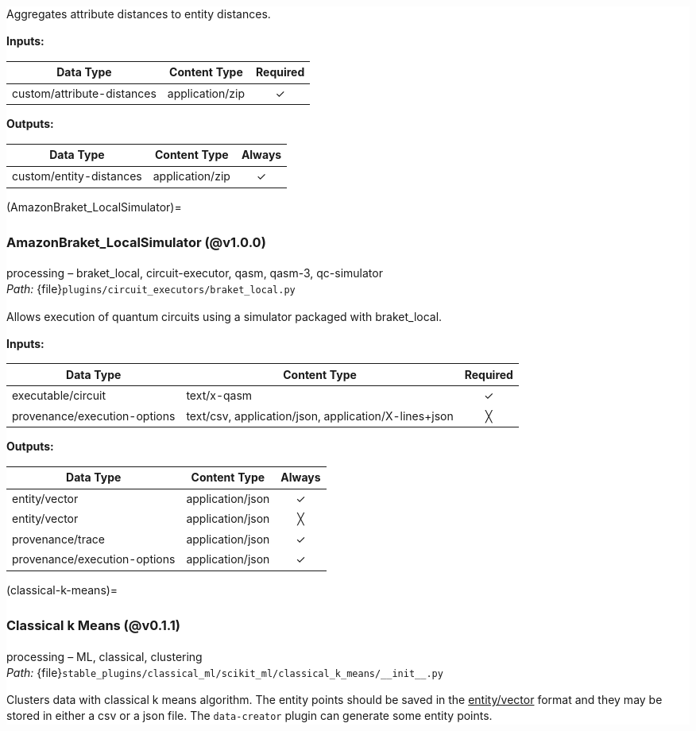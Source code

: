 Aggregates attribute distances to entity distances.

**Inputs:**

| Data Type | Content Type | Required |
|-----------|--------------| :------: |
|custom/attribute-distances|application/zip|✓|


**Outputs:**

| Data Type | Content Type | Always |
|-----------|--------------| :----: |
|custom/entity-distances|application/zip|✓|


(AmazonBraket_LocalSimulator)=
### AmazonBraket_LocalSimulator (@v1.0.0)

processing – braket_local, circuit-executor, qasm, qasm-3, qc-simulator\
*Path:* {file}`plugins/circuit_executors/braket_local.py`

Allows execution of quantum circuits using a simulator packaged with braket_local.

**Inputs:**

| Data Type | Content Type | Required |
|-----------|--------------| :------: |
|executable/circuit|text/x-qasm|✓|
|provenance/execution-options|text/csv, application/json, application/X-lines+json|╳|


**Outputs:**

| Data Type | Content Type | Always |
|-----------|--------------| :----: |
|entity/vector|application/json|✓|
|entity/vector|application/json|╳|
|provenance/trace|application/json|✓|
|provenance/execution-options|application/json|✓|


(classical-k-means)=
### Classical k Means (@v0.1.1)

processing – ML, classical, clustering\
*Path:* {file}`stable_plugins/classical_ml/scikit_ml/classical_k_means/__init__.py`

Clusters data with classical k means algorithm.
The entity points should be saved in the [entity/vector](https://qhana-plugin-runner.readthedocs.io/en/latest/data-formats/examples/entities.html#entity-vector) format and they may be stored in either a csv or a json file. The ``data-creator`` plugin can generate some entity points.
